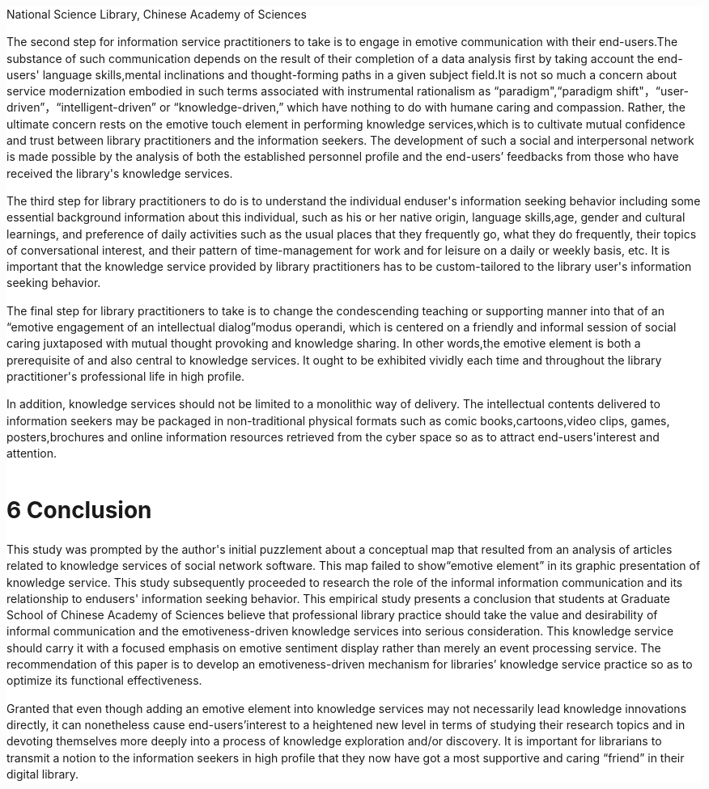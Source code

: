 National Science Library, Chinese Academy of Sciences

The second step for information service practitioners to take is to engage in emotive communication with their end-users.The substance of such communication depends on the result of their completion of a data analysis first by taking account the end-users' language skills,mental inclinations and thought-forming paths in a given subject field.It is not so much a concern about service modernization embodied in such terms associated with instrumental rationalism as “paradigm",“paradigm shift"，“user-driven”，“intelligent-driven” or “knowledge-driven,” which have nothing to do with humane caring and compassion. Rather, the ultimate concern rests on the emotive touch element in performing knowledge services,which is to cultivate mutual confidence and trust between library practitioners and the information seekers. The development of such a social and interpersonal network is made possible by the analysis of both the established personnel profile and the end-users’ feedbacks from those who have received the library's knowledge services.

The third step for library practitioners to do is to understand the individual enduser's information seeking behavior including some essential background information about this individual, such as his or her native origin, language skills,age, gender and cultural learnings, and preference of daily activities such as the usual places that they frequently go, what they do frequently, their topics of conversational interest, and their pattern of time-management for work and for leisure on a daily or weekly basis, etc. It is important that the knowledge service provided by library practitioners has to be custom-tailored to the library user's information seeking behavior.

The final step for library practitioners to take is to change the condescending teaching or supporting manner into that of an “emotive engagement of an intellectual dialog”modus operandi, which is centered on a friendly and informal session of social caring juxtaposed with mutual thought provoking and knowledge sharing. In other words,the emotive element is both a prerequisite of and also central to knowledge services. It ought to be exhibited vividly each time and throughout the library practitioner's professional life in high profile.

In addition, knowledge services should not be limited to a monolithic way of delivery. The intellectual contents delivered to information seekers may be packaged in non-traditional physical formats such as comic books,cartoons,video clips, games, posters,brochures and online information resources retrieved from the cyber space so as to attract end-users'interest and attention.

# 6 Conclusion

This study was prompted by the author's initial puzzlement about a conceptual map that resulted from an analysis of articles related to knowledge services of social network software. This map failed to show“emotive element” in its graphic presentation of knowledge service. This study subsequently proceeded to research the role of the informal information communication and its relationship to endusers' information seeking behavior. This empirical study presents a conclusion that students at Graduate School of Chinese Academy of Sciences believe that professional library practice should take the value and desirability of informal communication and the emotiveness-driven knowledge services into serious consideration. This knowledge service should carry it with a focused emphasis on emotive sentiment display rather than merely an event processing service. The recommendation of this paper is to develop an emotiveness-driven mechanism for libraries’ knowledge service practice so as to optimize its functional effectiveness.

Granted that even though adding an emotive element into knowledge services may not necessarily lead knowledge innovations directly, it can nonetheless cause end-users’interest to a heightened new level in terms of studying their research topics and in devoting themselves more deeply into a process of knowledge exploration and/or discovery. It is important for librarians to transmit a notion to the information seekers in high profile that they now have got a most supportive and caring “friend” in their digital library.
